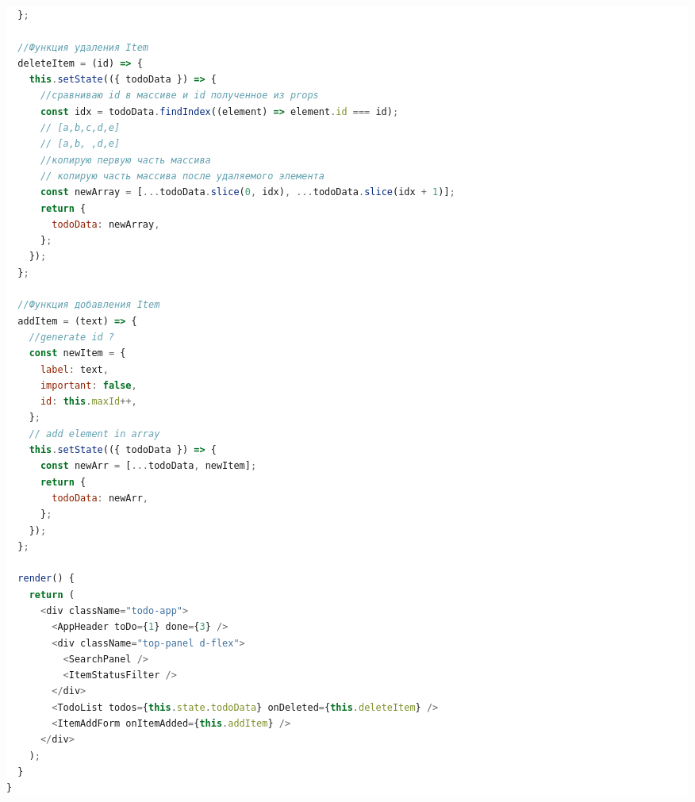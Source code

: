 ```js
  };

  //Функция удаления Item
  deleteItem = (id) => {
    this.setState(({ todoData }) => {
      //сравниваю id в массиве и id полученное из props
      const idx = todoData.findIndex((element) => element.id === id);
      // [a,b,c,d,e]
      // [a,b, ,d,e]
      //копирую первую часть массива
      // копирую часть массива после удаляемого элемента
      const newArray = [...todoData.slice(0, idx), ...todoData.slice(idx + 1)];
      return {
        todoData: newArray,
      };
    });
  };

  //Функция добавления Item
  addItem = (text) => {
    //generate id ?
    const newItem = {
      label: text,
      important: false,
      id: this.maxId++,
    };
    // add element in array
    this.setState(({ todoData }) => {
      const newArr = [...todoData, newItem];
      return {
        todoData: newArr,
      };
    });
  };

  render() {
    return (
      <div className="todo-app">
        <AppHeader toDo={1} done={3} />
        <div className="top-panel d-flex">
          <SearchPanel />
          <ItemStatusFilter />
        </div>
        <TodoList todos={this.state.todoData} onDeleted={this.deleteItem} />
        <ItemAddForm onItemAdded={this.addItem} />
      </div>
    );
  }
}

```

